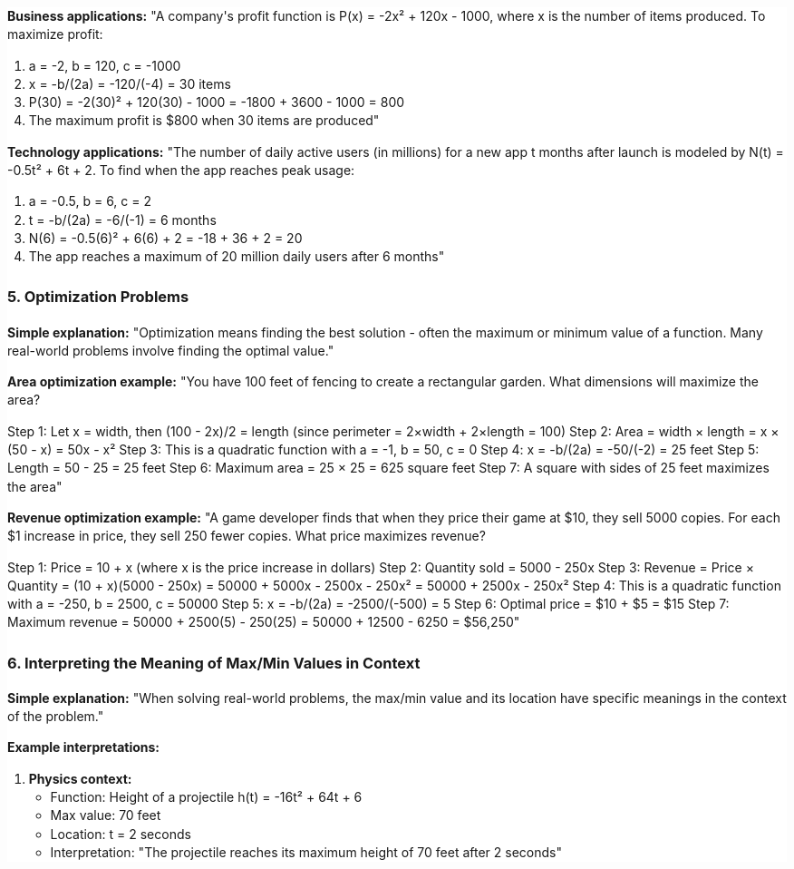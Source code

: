 **Business applications:**
"A company's profit function is P(x) = -2x² + 120x - 1000, where x is the number of items produced. To maximize profit:
1. a = -2, b = 120, c = -1000
2. x = -b/(2a) = -120/(-4) = 30 items
3. P(30) = -2(30)² + 120(30) - 1000 = -1800 + 3600 - 1000 = 800
4. The maximum profit is $800 when 30 items are produced"

**Technology applications:**
"The number of daily active users (in millions) for a new app t months after launch is modeled by N(t) = -0.5t² + 6t + 2. To find when the app reaches peak usage:
1. a = -0.5, b = 6, c = 2
2. t = -b/(2a) = -6/(-1) = 6 months
3. N(6) = -0.5(6)² + 6(6) + 2 = -18 + 36 + 2 = 20
4. The app reaches a maximum of 20 million daily users after 6 months"

### 5. Optimization Problems

**Simple explanation:** "Optimization means finding the best solution - often the maximum or minimum value of a function. Many real-world problems involve finding the optimal value."

**Area optimization example:**
"You have 100 feet of fencing to create a rectangular garden. What dimensions will maximize the area?

Step 1: Let x = width, then (100 - 2x)/2 = length (since perimeter = 2×width + 2×length = 100)
Step 2: Area = width × length = x × (50 - x) = 50x - x²
Step 3: This is a quadratic function with a = -1, b = 50, c = 0
Step 4: x = -b/(2a) = -50/(-2) = 25 feet
Step 5: Length = 50 - 25 = 25 feet
Step 6: Maximum area = 25 × 25 = 625 square feet
Step 7: A square with sides of 25 feet maximizes the area"

**Revenue optimization example:**
"A game developer finds that when they price their game at $10, they sell 5000 copies. For each $1 increase in price, they sell 250 fewer copies. What price maximizes revenue?

Step 1: Price = 10 + x (where x is the price increase in dollars)
Step 2: Quantity sold = 5000 - 250x
Step 3: Revenue = Price × Quantity = (10 + x)(5000 - 250x) = 50000 + 5000x - 2500x - 250x² = 50000 + 2500x - 250x²
Step 4: This is a quadratic function with a = -250, b = 2500, c = 50000
Step 5: x = -b/(2a) = -2500/(-500) = 5
Step 6: Optimal price = $10 + $5 = $15
Step 7: Maximum revenue = 50000 + 2500(5) - 250(25) = 50000 + 12500 - 6250 = $56,250"

### 6. Interpreting the Meaning of Max/Min Values in Context

**Simple explanation:** "When solving real-world problems, the max/min value and its location have specific meanings in the context of the problem."

**Example interpretations:**

1. **Physics context:**
   - Function: Height of a projectile h(t) = -16t² + 64t + 6
   - Max value: 70 feet
   - Location: t = 2 seconds
   - Interpretation: "The projectile reaches its maximum height of 70 feet after 2 seconds"
